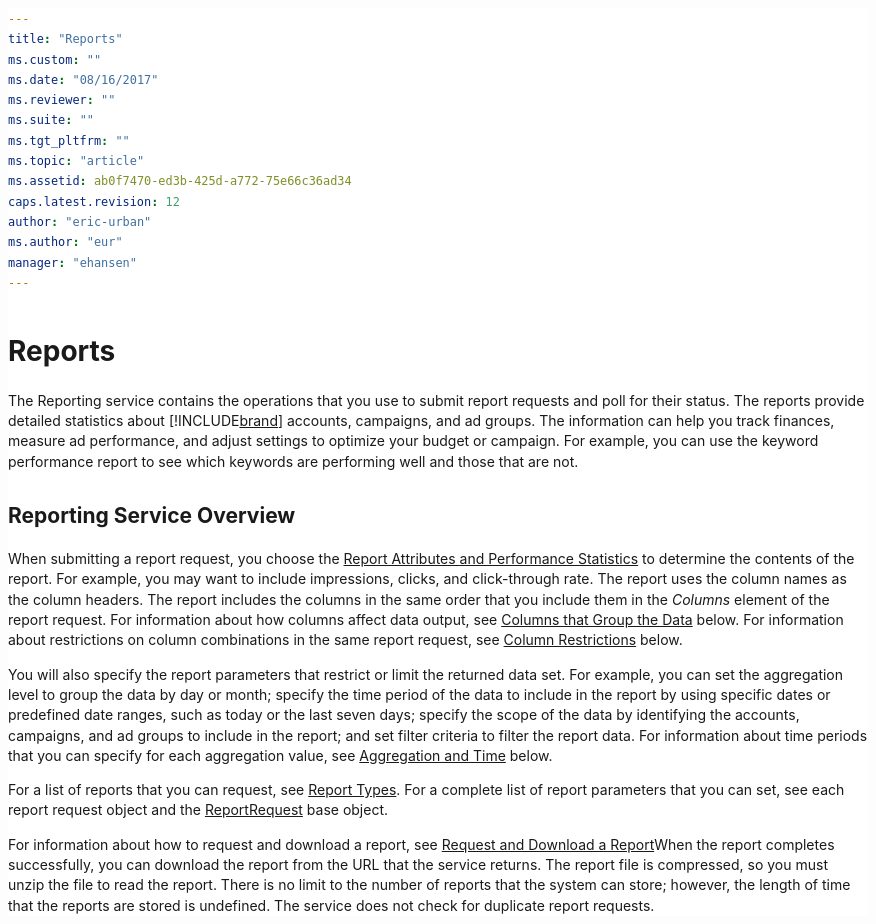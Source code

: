```yaml
---
title: "Reports"
ms.custom: ""
ms.date: "08/16/2017"
ms.reviewer: ""
ms.suite: ""
ms.tgt_pltfrm: ""
ms.topic: "article"
ms.assetid: ab0f7470-ed3b-425d-a772-75e66c36ad34
caps.latest.revision: 12
author: "eric-urban"
ms.author: "eur"
manager: "ehansen"
---
```

# Reports
The Reporting service contains the operations that you use to submit report requests and poll for their status. The reports provide detailed statistics about [!INCLUDE[brand](../../concepts/includes/brand.md)] accounts, campaigns, and ad groups. The information can help you track finances, measure ad performance, and adjust settings to optimize your budget or campaign. For example, you can use the keyword performance report to see which keywords are performing well and those that are not.

## Reporting Service Overview
When submitting a report request, you choose the [Report Attributes and Performance Statistics](../../concepts/guides/report-attributes-and-performance-statistics.md) to determine the contents of the report. For example, you may want to include impressions, clicks, and click-through rate. The report uses the column names as the column headers. The report includes the columns in the same order that you include them in the *Columns* element of the report request. For information about how columns affect data output, see [Columns that Group the Data](#columnsdata) below. For information about restrictions on column combinations in the same report request, see [Column Restrictions](#columnrestrictions) below.

You will also specify the report parameters that restrict or limit the returned data set. For example, you can set the aggregation level to group the data by day or month; specify the time period of the data to include in the report by using specific dates or predefined date ranges, such as today or the last seven days; specify the scope of the data by identifying the accounts, campaigns, and ad groups to include in the report; and set filter criteria to filter the report data. For information about time periods that you can specify for each aggregation value, see [Aggregation and Time](#Aggregation_Time) below.

For a list of reports that you can request, see [Report Types](../../concepts/guides/report-types.md). For a complete list of report parameters that you can set, see each report request object and the [ReportRequest](http://msdn.microsoft.com/library/bing-ads-reporting-reportrequest.aspx) base object.

For information about how to request and download a report, see [Request and Download a Report](../../concepts/guides/request-and-download-a-report.md)When the report completes successfully, you can download the report from the URL that the service returns. The report file is compressed, so you must unzip the file to read the report. There is no limit to the number of reports that the system can store; however, the length of time that the reports are stored is undefined. The service does not check for duplicate report requests.
